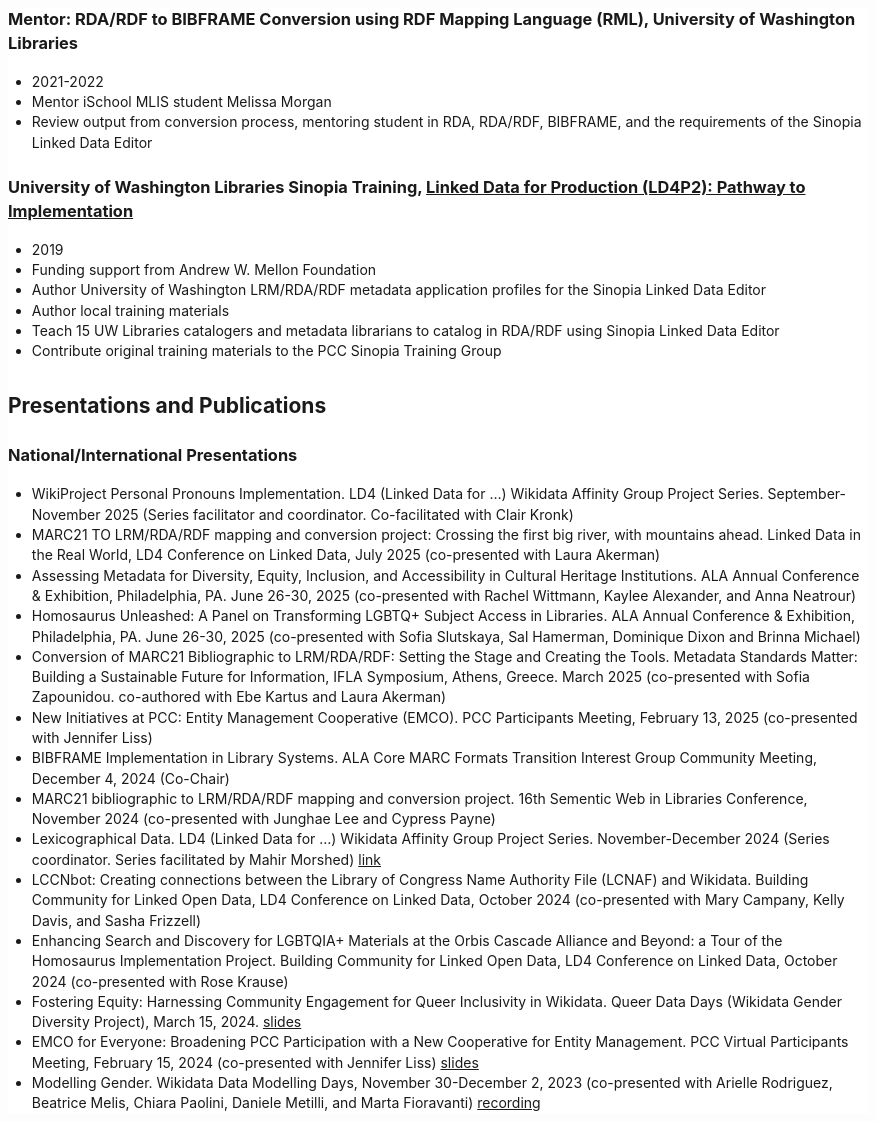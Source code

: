 ### Mentor: RDA/RDF to BIBFRAME Conversion using RDF Mapping Language (RML), University of Washington Libraries
* 2021-2022
* Mentor iSchool MLIS student Melissa Morgan
* Review output from conversion process, mentoring student in RDA, RDA/RDF, BIBFRAME, and the requirements of the Sinopia Linked Data Editor

### University of Washington Libraries Sinopia Training, [Linked Data for Production (LD4P2): Pathway to Implementation](https://wiki.lyrasis.org/display/LD4P2)
* 2019
* Funding support from Andrew W. Mellon Foundation
* Author University of Washington LRM/RDA/RDF metadata application profiles for the Sinopia Linked Data Editor
* Author local training materials
* Teach 15 UW Libraries catalogers and metadata librarians to catalog in RDA/RDF using Sinopia Linked Data Editor
* Contribute original training materials to the PCC Sinopia Training Group

## Presentations and Publications
### National/International Presentations
* WikiProject Personal Pronouns Implementation. LD4 (Linked Data for …) Wikidata Affinity Group Project Series. September-November 2025 (Series facilitator and coordinator. Co-facilitated with Clair Kronk)
* MARC21 TO LRM/RDA/RDF mapping and conversion project: Crossing the first big river, with mountains ahead. Linked Data in the Real World, LD4 Conference on Linked Data, July 2025 (co-presented with Laura Akerman)
* Assessing Metadata for Diversity, Equity, Inclusion, and Accessibility in Cultural Heritage Institutions. ALA Annual Conference & Exhibition, Philadelphia, PA. June 26-30, 2025 (co-presented with Rachel Wittmann, Kaylee Alexander, and Anna Neatrour)
* Homosaurus Unleashed: A Panel on Transforming LGBTQ+ Subject Access in Libraries. ALA Annual Conference & Exhibition, Philadelphia, PA. June 26-30, 2025 (co-presented with Sofia Slutskaya, Sal Hamerman, Dominique Dixon and Brinna Michael)
* Conversion of MARC21 Bibliographic to LRM/RDA/RDF: Setting the Stage and Creating the Tools. Metadata Standards Matter: Building a Sustainable Future for Information, IFLA Symposium, Athens, Greece. March 2025 (co-presented with Sofia Zapounidou. co-authored with Ebe Kartus and Laura Akerman)
* New Initiatives at PCC: Entity Management Cooperative (EMCO). PCC Participants Meeting, February 13, 2025 (co-presented with Jennifer Liss)
* BIBFRAME Implementation in Library Systems. ALA Core MARC Formats Transition Interest Group Community Meeting, December 4, 2024 (Co-Chair) 
* MARC21 bibliographic to LRM/RDA/RDF mapping and conversion project. 16th Sementic Web in Libraries Conference, November 2024 (co-presented with Junghae Lee and Cypress Payne)
* Lexicographical Data. LD4 (Linked Data for …) Wikidata Affinity Group Project Series. November-December 2024 (Series coordinator. Series facilitated by Mahir Morshed) [link](https://www.wikidata.org/wiki/Wikidata:WikiProject_LD4_Wikidata_Affinity_Group/Affinity_Group_Calls/Second_Project_Series)
* LCCNbot: Creating connections between the Library of Congress Name Authority File (LCNAF) and Wikidata. Building Community for Linked Open Data, LD4 Conference on Linked Data, October 2024 (co-presented with Mary Campany, Kelly Davis, and Sasha Frizzell)
* Enhancing Search and Discovery for LGBTQIA+ Materials at the Orbis Cascade Alliance and Beyond: a Tour of the Homosaurus Implementation Project. Building Community for Linked Open Data, LD4 Conference on Linked Data, October 2024 (co-presented with Rose Krause)
* Fostering Equity: Harnessing Community Engagement for Queer Inclusivity in Wikidata. Queer Data Days (Wikidata Gender Diversity Project), March 15, 2024. [slides](https://docs.google.com/presentation/d/1lnJUx9ZtlO7s71Hz-qBlGEJ1n-94aqUUf6XhVLlw_ug/edit?usp=sharing)
* EMCO for Everyone: Broadening PCC Participation with a New Cooperative for Entity Management. PCC Virtual Participants Meeting, February 15, 2024 (co-presented with Jennifer Liss) [slides](https://docs.google.com/presentation/d/1QAMjxiqFboB6FesOZiZ_i9rrImaPRSKsk7qhM334Ia8/edit?usp=sharing)
* Modelling Gender. Wikidata Data Modelling Days, November 30-December 2, 2023 (co-presented with Arielle Rodriguez, Beatrice Melis, Chiara Paolini, Daniele Metilli, and Marta Fioravanti) [recording](https://www.youtube.com/watch?v=AkBD5AKmY0M)